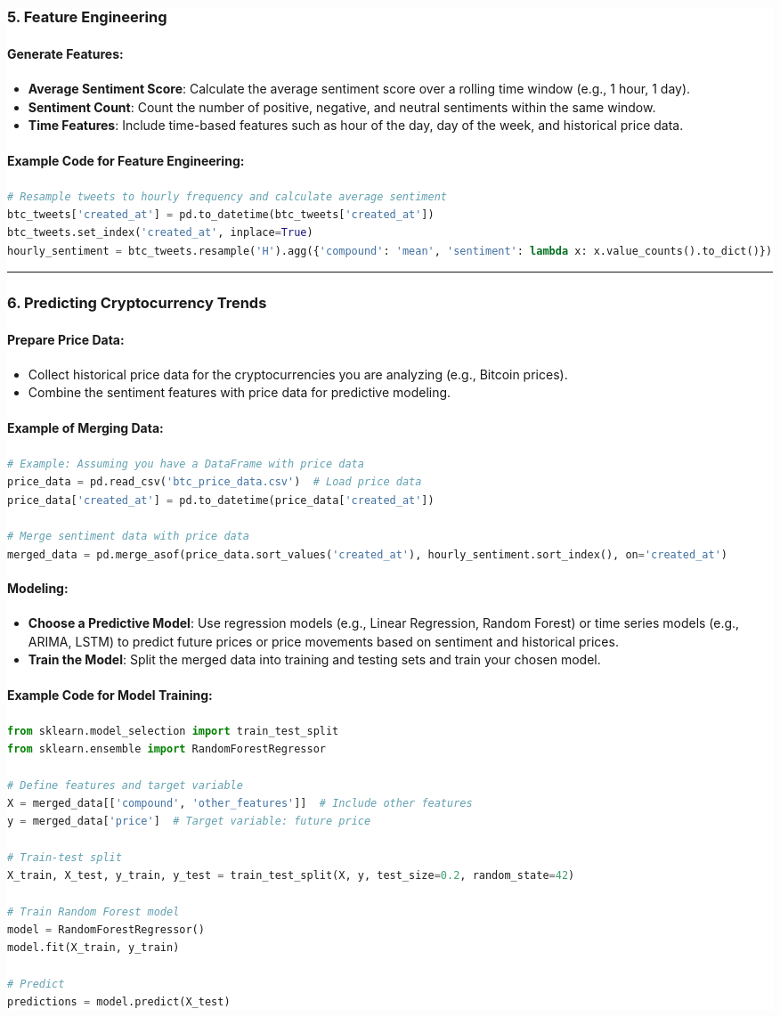 
### 5. **Feature Engineering**

#### **Generate Features**:
- **Average Sentiment Score**: Calculate the average sentiment score over a rolling time window (e.g., 1 hour, 1 day).
- **Sentiment Count**: Count the number of positive, negative, and neutral sentiments within the same window.
- **Time Features**: Include time-based features such as hour of the day, day of the week, and historical price data.

#### **Example Code for Feature Engineering**:
```python
# Resample tweets to hourly frequency and calculate average sentiment
btc_tweets['created_at'] = pd.to_datetime(btc_tweets['created_at'])
btc_tweets.set_index('created_at', inplace=True)
hourly_sentiment = btc_tweets.resample('H').agg({'compound': 'mean', 'sentiment': lambda x: x.value_counts().to_dict()})
```

---

### 6. **Predicting Cryptocurrency Trends**

#### **Prepare Price Data**:
- Collect historical price data for the cryptocurrencies you are analyzing (e.g., Bitcoin prices).
- Combine the sentiment features with price data for predictive modeling.

#### **Example of Merging Data**:
```python
# Example: Assuming you have a DataFrame with price data
price_data = pd.read_csv('btc_price_data.csv')  # Load price data
price_data['created_at'] = pd.to_datetime(price_data['created_at'])

# Merge sentiment data with price data
merged_data = pd.merge_asof(price_data.sort_values('created_at'), hourly_sentiment.sort_index(), on='created_at')
```

#### **Modeling**:
- **Choose a Predictive Model**: Use regression models (e.g., Linear Regression, Random Forest) or time series models (e.g., ARIMA, LSTM) to predict future prices or price movements based on sentiment and historical prices.
- **Train the Model**: Split the merged data into training and testing sets and train your chosen model.

#### **Example Code for Model Training**:
```python
from sklearn.model_selection import train_test_split
from sklearn.ensemble import RandomForestRegressor

# Define features and target variable
X = merged_data[['compound', 'other_features']]  # Include other features
y = merged_data['price']  # Target variable: future price

# Train-test split
X_train, X_test, y_train, y_test = train_test_split(X, y, test_size=0.2, random_state=42)

# Train Random Forest model
model = RandomForestRegressor()
model.fit(X_train, y_train)

# Predict
predictions = model.predict(X_test)
```